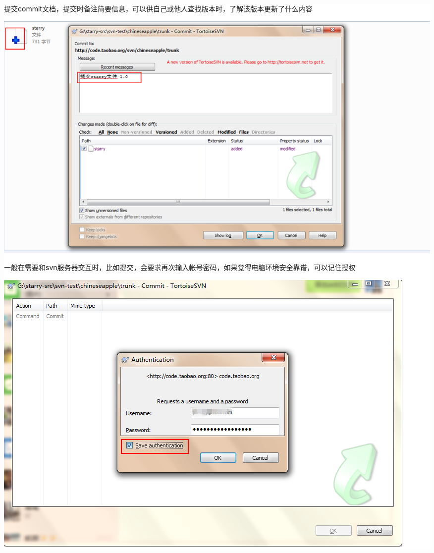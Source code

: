 提交commit文档，提交时备注简要信息，可以供自己或他人查找版本时，了解该版本更新了什么内容

![更多功能](/image/svn/w-svn-use-012.png)

一般在需要和svn服务器交互时，比如提交，会要求再次输入帐号密码，如果觉得电脑环境安全靠谱，可以记住授权	  

![更多功能](/image/svn/w-svn-use-013.png)
